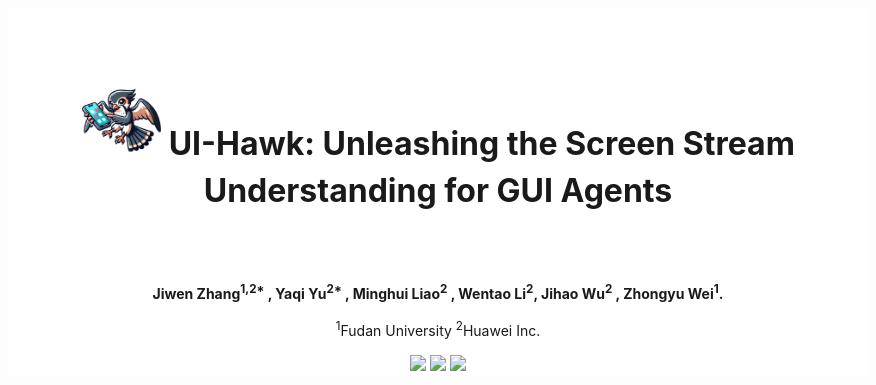 <div align="center">
  <h1 style="display: inline-block; font-size: 32px;">
  <p align="center">
    <img src="assets/uihawk_logo.png" width="80" style="margin-bottom: 0.5;"/>
    UI-Hawk: Unleashing the Screen Stream Understanding for GUI Agents
  <p>
  </h1>
</div>
<p align="center"><strong>Jiwen Zhang<sup>1,2*</sup> , Yaqi Yu<sup>2*</sup>  , Minghui Liao<sup>2</sup>  , Wentao Li<sup>2</sup>, Jihao Wu<sup>2</sup>  ,  Zhongyu Wei<sup>1</sup>.
 </strong></p>
<p align="center"><sup>1</sup>Fudan University  <sup>2</sup>Huawei Inc.</p>
<p align="center">
    <img src="https://img.shields.io/badge/Licence-Apache_2.0-Green" />
    <a href="https://github.com/IMNearth/UIHawk/tree/main/assets/UIHawk_preprint.pdf"><img src="https://img.shields.io/badge/Paper-PDF-red" /></a>
    <a href="https://www.preprints.org/manuscript/202408.2137/v1"><img src="https://img.shields.io/badge/Paper-Preprint-blue" /></a>
</p>
